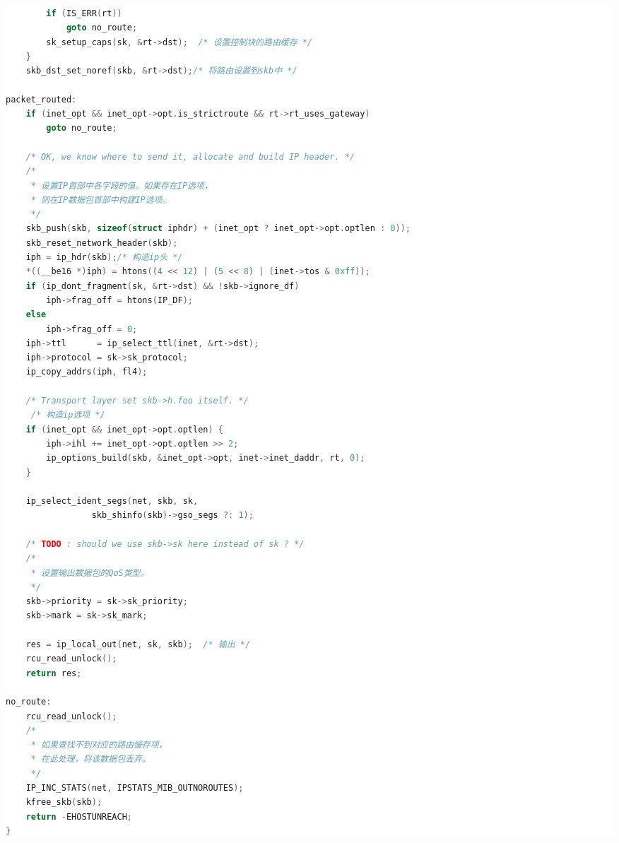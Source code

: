 ```c
        if (IS_ERR(rt))
            goto no_route;
        sk_setup_caps(sk, &rt->dst);  /* 设置控制块的路由缓存 */
    }
    skb_dst_set_noref(skb, &rt->dst);/* 将路由设置到skb中 */

packet_routed:
    if (inet_opt && inet_opt->opt.is_strictroute && rt->rt_uses_gateway)
        goto no_route;

    /* OK, we know where to send it, allocate and build IP header. */
    /*
     * 设置IP首部中各字段的值。如果存在IP选项，
     * 则在IP数据包首部中构建IP选项。
     */
    skb_push(skb, sizeof(struct iphdr) + (inet_opt ? inet_opt->opt.optlen : 0));
    skb_reset_network_header(skb);
    iph = ip_hdr(skb);/* 构造ip头 */
    *((__be16 *)iph) = htons((4 << 12) | (5 << 8) | (inet->tos & 0xff));
    if (ip_dont_fragment(sk, &rt->dst) && !skb->ignore_df)
        iph->frag_off = htons(IP_DF);
    else
        iph->frag_off = 0;
    iph->ttl      = ip_select_ttl(inet, &rt->dst);
    iph->protocol = sk->sk_protocol;
    ip_copy_addrs(iph, fl4);

    /* Transport layer set skb->h.foo itself. */
     /* 构造ip选项 */
    if (inet_opt && inet_opt->opt.optlen) {
        iph->ihl += inet_opt->opt.optlen >> 2;
        ip_options_build(skb, &inet_opt->opt, inet->inet_daddr, rt, 0);
    }

    ip_select_ident_segs(net, skb, sk,
                 skb_shinfo(skb)->gso_segs ?: 1);

    /* TODO : should we use skb->sk here instead of sk ? */
    /*
     * 设置输出数据包的QoS类型。
     */
    skb->priority = sk->sk_priority;
    skb->mark = sk->sk_mark;

    res = ip_local_out(net, sk, skb);  /* 输出 */
    rcu_read_unlock();
    return res;

no_route:
    rcu_read_unlock();
    /*
     * 如果查找不到对应的路由缓存项，
     * 在此处理，将该数据包丢弃。
     */
    IP_INC_STATS(net, IPSTATS_MIB_OUTNOROUTES);
    kfree_skb(skb);
    return -EHOSTUNREACH;
}
```

